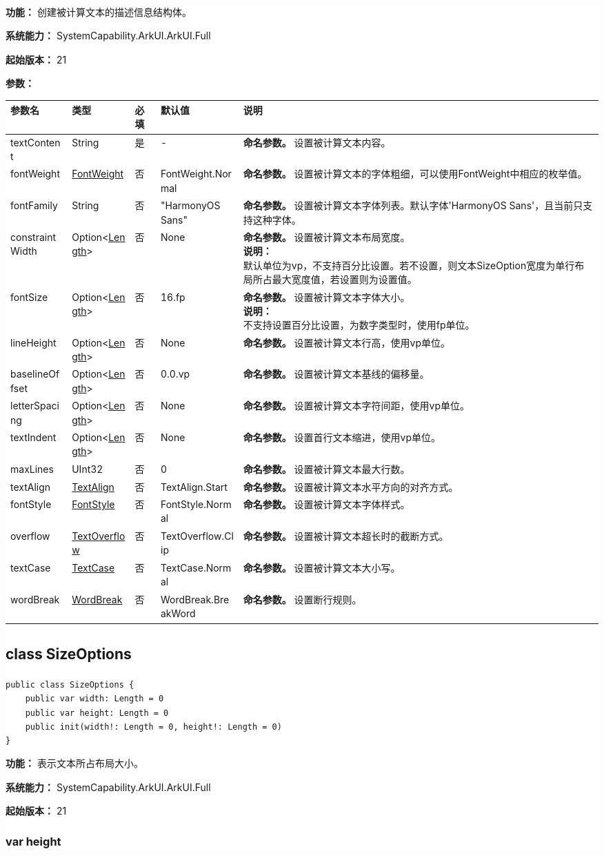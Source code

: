 **功能：** 创建被计算文本的描述信息结构体。

**系统能力：** SystemCapability.ArkUI.ArkUI.Full

**起始版本：** 21

**参数：**

|参数名|类型|必填|默认值|说明|
|:---|:---|:---|:---|:---|
|textContent|String|是|-| **命名参数。** 设置被计算文本内容。|
|fontWeight|[FontWeight](./cj-common-types.md#enum-fontweight)|否|FontWeight.Normal| **命名参数。** 设置被计算文本的字体粗细，可以使用FontWeight中相应的枚举值。|
|fontFamily|String|否|"HarmonyOS Sans"| **命名参数。** 设置被计算文本字体列表。默认字体'HarmonyOS Sans'，且当前只支持这种字体。|
|constraintWidth|Option\<[Length](../apis/BasicServicesKit/cj-apis-base.md#interface-length)>|否|None| **命名参数。** 设置被计算文本布局宽度。<br>**说明：** <br>默认单位为vp，不支持百分比设置。若不设置，则文本SizeOption宽度为单行布局所占最大宽度值，若设置则为设置值。|
|fontSize|Option\<[Length](../apis/BasicServicesKit/cj-apis-base.md#interface-length)>|否|16.fp| **命名参数。** 设置被计算文本字体大小。<br>**说明：** <br>不支持设置百分比设置，为数字类型时，使用fp单位。|
|lineHeight|Option\<[Length](../apis/BasicServicesKit/cj-apis-base.md#interface-length)>|否|None| **命名参数。** 设置被计算文本行高，使用vp单位。|
|baselineOffset|Option\<[Length](../apis/BasicServicesKit/cj-apis-base.md#interface-length)>|否|0.0.vp| **命名参数。** 设置被计算文本基线的偏移量。|
|letterSpacing|Option\<[Length](../apis/BasicServicesKit/cj-apis-base.md#interface-length)>|否|None| **命名参数。** 设置被计算文本字符间距，使用vp单位。|
|textIndent|Option\<[Length](../apis/BasicServicesKit/cj-apis-base.md#interface-length)>|否|None| **命名参数。** 设置首行文本缩进，使用vp单位。|
|maxLines|UInt32|否|0| **命名参数。** 设置被计算文本最大行数。|
|textAlign|[TextAlign](./cj-common-types.md#enum-textalign)|否|TextAlign.Start| **命名参数。** 设置被计算文本水平方向的对齐方式。|
|fontStyle|[FontStyle](./cj-common-types.md#enum-fontstyle)|否|FontStyle.Normal| **命名参数。** 设置被计算文本字体样式。|
|overflow|[TextOverflow](./cj-common-types.md#enum-textoverflow)|否|TextOverflow.Clip| **命名参数。** 设置被计算文本超长时的截断方式。|
|textCase|[TextCase](./cj-common-types.md#enum-textcase)|否|TextCase.Normal| **命名参数。** 设置被计算文本大小写。|
|wordBreak|[WordBreak](./cj-common-types.md#enum-wordbreak)|否|WordBreak.BreakWord| **命名参数。** 设置断行规则。|

## class SizeOptions

```cangjie
public class SizeOptions {
    public var width: Length = 0
    public var height: Length = 0
    public init(width!: Length = 0, height!: Length = 0)
}
```

**功能：** 表示文本所占布局大小。

**系统能力：** SystemCapability.ArkUI.ArkUI.Full

**起始版本：** 21

### var height

